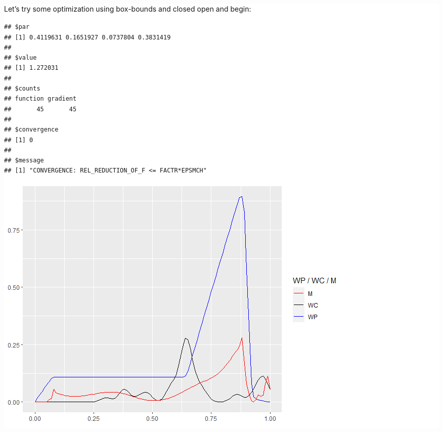 Let’s try some optimization using box-bounds and closed open and begin:

    ## $par
    ## [1] 0.4119631 0.1651927 0.0737804 0.3831419
    ## 
    ## $value
    ## [1] 1.272031
    ## 
    ## $counts
    ## function gradient 
    ##       45       45 
    ## 
    ## $convergence
    ## [1] 0
    ## 
    ## $message
    ## [1] "CONVERGENCE: REL_REDUCTION_OF_F <= FACTR*EPSMCH"

![](srBTAW-technical-report_files/figure-markdown_strict/unnamed-chunk-9-1.png)
